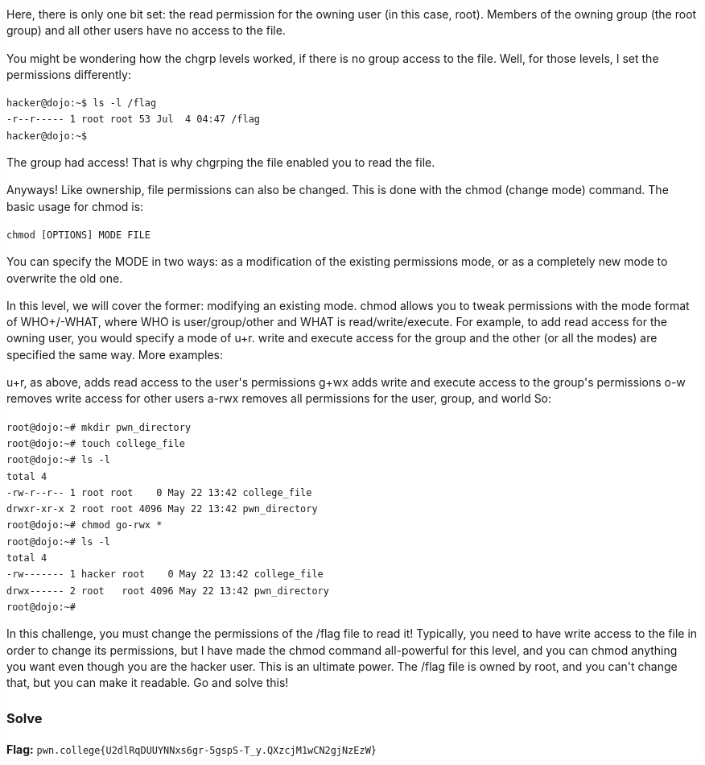 ```
```
Here, there is only one bit set: the read permission for the owning user (in this case, root). Members of the owning group (the root group) and all other users have no access to the file.

You might be wondering how the chgrp levels worked, if there is no group access to the file. Well, for those levels, I set the permissions differently:
```
hacker@dojo:~$ ls -l /flag
-r--r----- 1 root root 53 Jul  4 04:47 /flag
hacker@dojo:~$
```
The group had access! That is why chgrping the file enabled you to read the file.

Anyways! Like ownership, file permissions can also be changed. This is done with the chmod (change mode) command. The basic usage for chmod is:
```
chmod [OPTIONS] MODE FILE
```
You can specify the MODE in two ways: as a modification of the existing permissions mode, or as a completely new mode to overwrite the old one.

In this level, we will cover the former: modifying an existing mode. chmod allows you to tweak permissions with the mode format of WHO+/-WHAT, where WHO is user/group/other and WHAT is read/write/execute. For example, to add read access for the owning user, you would specify a mode of u+r. write and execute access for the group and the other (or all the modes) are specified the same way. More examples:

u+r, as above, adds read access to the user's permissions
g+wx adds write and execute access to the group's permissions
o-w removes write access for other users
a-rwx removes all permissions for the user, group, and world
So:
```
root@dojo:~# mkdir pwn_directory
root@dojo:~# touch college_file
root@dojo:~# ls -l
total 4
-rw-r--r-- 1 root root    0 May 22 13:42 college_file
drwxr-xr-x 2 root root 4096 May 22 13:42 pwn_directory
root@dojo:~# chmod go-rwx *
root@dojo:~# ls -l
total 4
-rw------- 1 hacker root    0 May 22 13:42 college_file
drwx------ 2 root   root 4096 May 22 13:42 pwn_directory
root@dojo:~#
```
In this challenge, you must change the permissions of the /flag file to read it! Typically, you need to have write access to the file in order to change its permissions, but I have made the chmod command all-powerful for this level, and you can chmod anything you want even though you are the hacker user. This is an ultimate power. The /flag file is owned by root, and you can't change that, but you can make it readable. Go and solve this!

### Solve
**Flag:** `pwn.college{U2dlRqDUUYNNxs6gr-5gspS-T_y.QXzcjM1wCN2gjNzEzW}`
